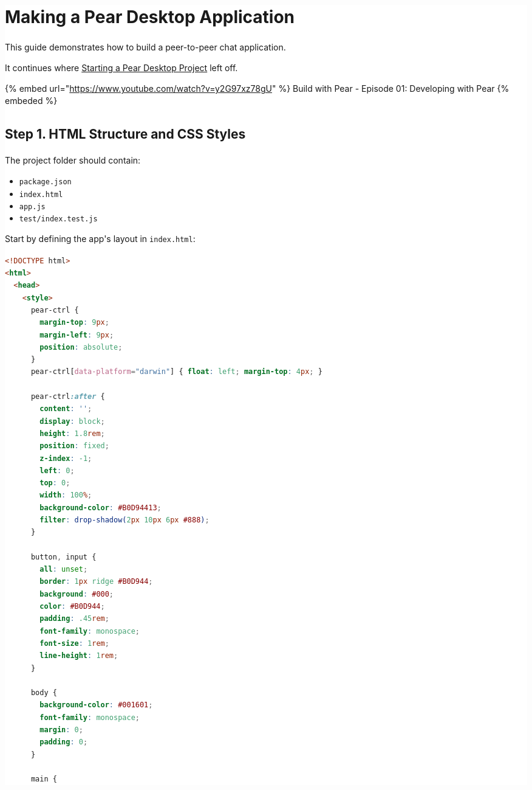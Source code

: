 # Making a Pear Desktop Application

This guide demonstrates how to build a peer-to-peer chat application.

It continues where [Starting a Pear Desktop Project](./starting-a-pear-desktop-project.md) left off.

{% embed url="https://www.youtube.com/watch?v=y2G97xz78gU" %} Build with Pear - Episode 01: Developing with Pear {% embeded %}

## Step 1. HTML Structure and CSS Styles

The project folder should contain:

- `package.json`
- `index.html`
- `app.js`
- `test/index.test.js`

Start by defining the app's layout in `index.html`:

``` html
<!DOCTYPE html>
<html>
  <head>
    <style>
      pear-ctrl {
        margin-top: 9px;
        margin-left: 9px;
        position: absolute;
      }
      pear-ctrl[data-platform="darwin"] { float: left; margin-top: 4px; }

      pear-ctrl:after {
        content: '';
        display: block;
        height: 1.8rem;
        position: fixed;
        z-index: -1;
        left: 0;
        top: 0;
        width: 100%;
        background-color: #B0D94413;
        filter: drop-shadow(2px 10px 6px #888);
      }

      button, input {
        all: unset;
        border: 1px ridge #B0D944;
        background: #000;
        color: #B0D944;
        padding: .45rem;
        font-family: monospace;
        font-size: 1rem;
        line-height: 1rem;
      }

      body {
        background-color: #001601;
        font-family: monospace;
        margin: 0;
        padding: 0;
      }

      main {
```